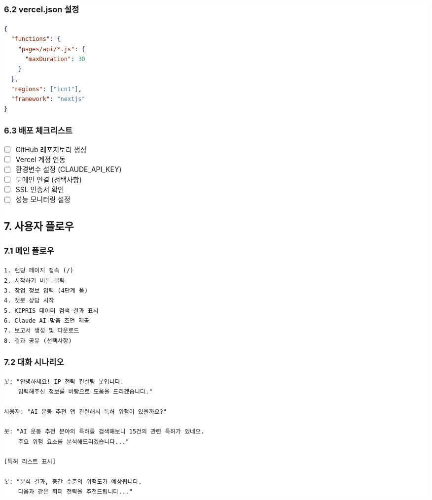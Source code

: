 ### 6.2 vercel.json 설정
```json
{
  "functions": {
    "pages/api/*.js": {
      "maxDuration": 30
    }
  },
  "regions": ["icn1"],
  "framework": "nextjs"
}
```

### 6.3 배포 체크리스트
- [ ] GitHub 레포지토리 생성
- [ ] Vercel 계정 연동
- [ ] 환경변수 설정 (CLAUDE_API_KEY)
- [ ] 도메인 연결 (선택사항)
- [ ] SSL 인증서 확인
- [ ] 성능 모니터링 설정

## 7. 사용자 플로우

### 7.1 메인 플로우
```
1. 랜딩 페이지 접속 (/)
2. 시작하기 버튼 클릭
3. 창업 정보 입력 (4단계 폼)
4. 챗봇 상담 시작
5. KIPRIS 데이터 검색 결과 표시
6. Claude AI 맞춤 조언 제공
7. 보고서 생성 및 다운로드
8. 결과 공유 (선택사항)
```

### 7.2 대화 시나리오
```
봇: "안녕하세요! IP 전략 컨설팅 봇입니다. 
    입력해주신 정보를 바탕으로 도움을 드리겠습니다."

사용자: "AI 운동 추천 앱 관련해서 특허 위험이 있을까요?"

봇: "AI 운동 추천 분야의 특허를 검색해보니 15건의 관련 특허가 있네요.
    주요 위험 요소를 분석해드리겠습니다..."

[특허 리스트 표시]

봇: "분석 결과, 중간 수준의 위험도가 예상됩니다. 
    다음과 같은 회피 전략을 추천드립니다..."
```
